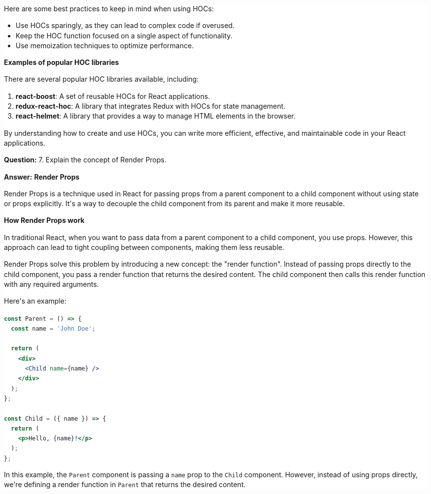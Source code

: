 Here are some best practices to keep in mind when using HOCs:

* Use HOCs sparingly, as they can lead to complex code if overused.
* Keep the HOC function focused on a single aspect of functionality.
* Use memoization techniques to optimize performance.

**Examples of popular HOC libraries**

There are several popular HOC libraries available, including:

1. **react-boost**: A set of reusable HOCs for React applications.
2. **redux-react-hoc**: A library that integrates Redux with HOCs for state management.
3. **react-helmet**: A library that provides a way to manage HTML elements in the browser.

By understanding how to create and use HOCs, you can write more efficient, effective, and maintainable code in your React applications.

**Question:** 7. Explain the concept of Render Props.

**Answer:** **Render Props**

Render Props is a technique used in React for passing props from a parent component to a child component without using state or props explicitly. It's a way to decouple the child component from its parent and make it more reusable.

**How Render Props work**

In traditional React, when you want to pass data from a parent component to a child component, you use props. However, this approach can lead to tight coupling between components, making them less reusable.

Render Props solve this problem by introducing a new concept: the "render function". Instead of passing props directly to the child component, you pass a render function that returns the desired content. The child component then calls this render function with any required arguments.

Here's an example:
```jsx
const Parent = () => {
  const name = 'John Doe';

  return (
    <div>
      <Child name={name} />
    </div>
  );
};

const Child = ({ name }) => {
  return (
    <p>Hello, {name}!</p>
  );
};
```
In this example, the `Parent` component is passing a `name` prop to the `Child` component. However, instead of using props directly, we're defining a render function in `Parent` that returns the desired content.
